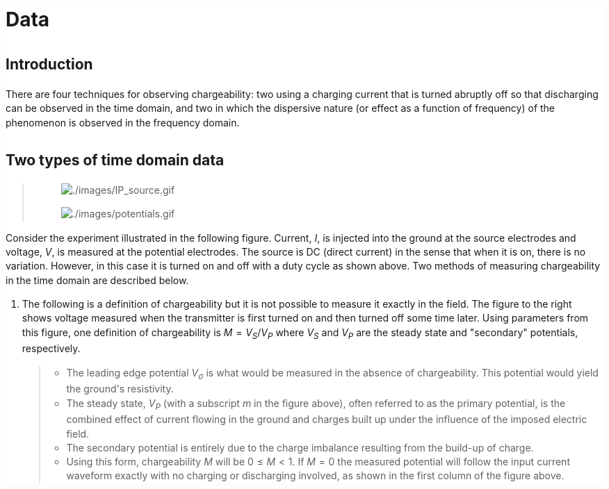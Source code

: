 # Data

## Introduction

There are four techniques for observing chargeability: two using a
charging current that is turned abruptly off so that discharging can be
observed in the time domain, and two in which the dispersive nature (or
effect as a function of frequency) of the phenomenon is observed in the
frequency domain.

## Two types of time domain data

> <figure class="align-center">
> <img src="./images/IP_source.gif" id="duty_cylce"
> alt="./images/IP_source.gif" />
> </figure>
>
> <figure class="align-right">
> <img src="./images/potentials.gif" alt="./images/potentials.gif" />
> </figure>

Consider the experiment illustrated in the following figure. Current,
*I*, is injected into the ground at the source electrodes and voltage,
*V*, is measured at the potential electrodes. The source is DC (direct
current) in the sense that when it is on, there is no variation.
However, in this case it is turned on and off with a duty cycle as shown
above. Two methods of measuring chargeability in the time domain are
described below.

1.  The following is a definition of chargeability but it is not
    possible to measure it exactly in the field. The figure to the right
    shows voltage measured when the transmitter is first turned on and
    then turned off some time later. Using parameters from this figure,
    one definition of chargeability is
    *M* = *V*<sub>*S*</sub>/*V*<sub>*P*</sub> where *V*<sub>*S*</sub>
    and *V*<sub>*P*</sub> are the steady state and "secondary"
    potentials, respectively.

    > -   The leading edge potential *V*<sub>*σ*</sub> is what would be
    >     measured in the absence of chargeability. This potential would
    >     yield the ground's resistivity.
    > -   The steady state, *V*<sub>*P*</sub> (with a subscript *m* in
    >     the figure above), often referred to as the primary potential,
    >     is the combined effect of current flowing in the ground and
    >     charges built up under the influence of the imposed electric
    >     field.
    > -   The secondary potential is entirely due to the charge
    >     imbalance resulting from the build-up of charge.
    > -   Using this form, chargeability *M* will be 0 ≤ *M* \< 1. If
    >     *M* = 0 the measured potential will follow the input current
    >     waveform exactly with no charging or discharging involved, as
    >     shown in the first column of the figure above.
